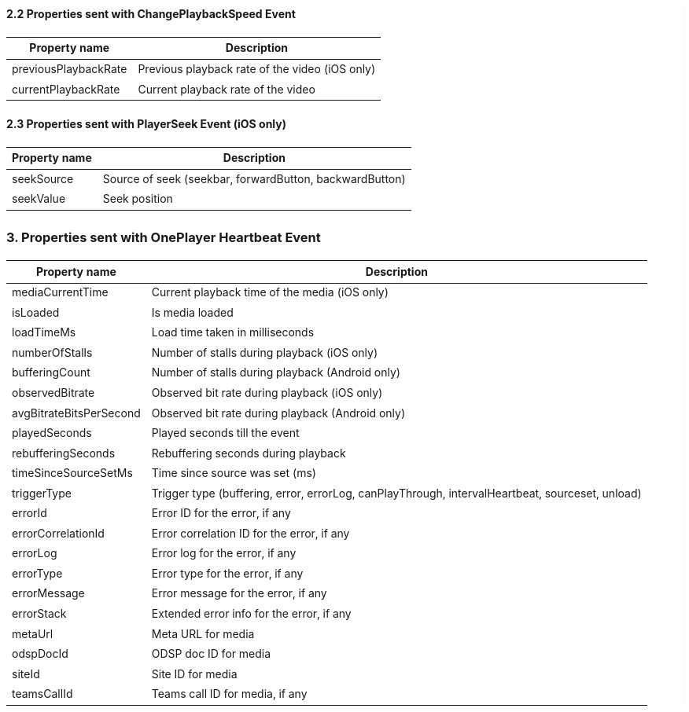 #### 2.2 Properties sent with ChangePlaybackSpeed Event
| Property name | Description |
|---------------|------------------------------------------------------------------------------------------------|
| previousPlaybackRate  | Previous playback rate of the video (iOS only) |
| currentPlaybackRate   | Current playback rate of the video |

#### 2.3 Properties sent with PlayerSeek Event (iOS only)
| Property name | Description |
|---------------|------------------------------------------------------------------------------------------------|
| seekSource    | Source of seek (seekbar, forwardButton, backwardButton) |
| seekValue     | Seek position |

### 3. Properties sent with OnePlayer Heartbeat Event
| Property name | Description |
|---------------|------------------------------------------------------------------------------------------------|
| mediaCurrentTime | Current playback time of the media (iOS only)|
| isLoaded | Is media loaded |
| loadTimeMs | Load time taken in milliseconds |
| numberOfStalls | Number of stalls during playback (iOS only) |
| bufferingCount | Number of stalls during playback (Android only) |
| observedBitrate | Observed bit rate during playback (iOS only) |
| avgBitrateBitsPerSecond | Observed bit rate during playback (Android only) |
| playedSeconds | Played seconds till the event |
| rebufferingSeconds | Rebuffering seconds during playback |
| timeSinceSourceSetMs | Time since source was set (ms) |
| triggerType | Trigger type (buffering, error, errorLog, canPlayThrough, intervalHeartbeat, sourceset, unload) |
| errorId | Error ID for the error, if any |
| errorCorrelationId | Error correlation ID for the error, if any |
| errorLog | Error log for the error, if any |
| errorType | Error type for the error, if any |
| errorMessage | Error message for the error, if any |
| errorStack | Extended error info for the error, if any |
| metaUrl | Meta URL for media |
| odspDocId | ODSP doc ID for media |
| siteId | Site ID for media |
| teamsCallId | Teams call ID for media, if any |
